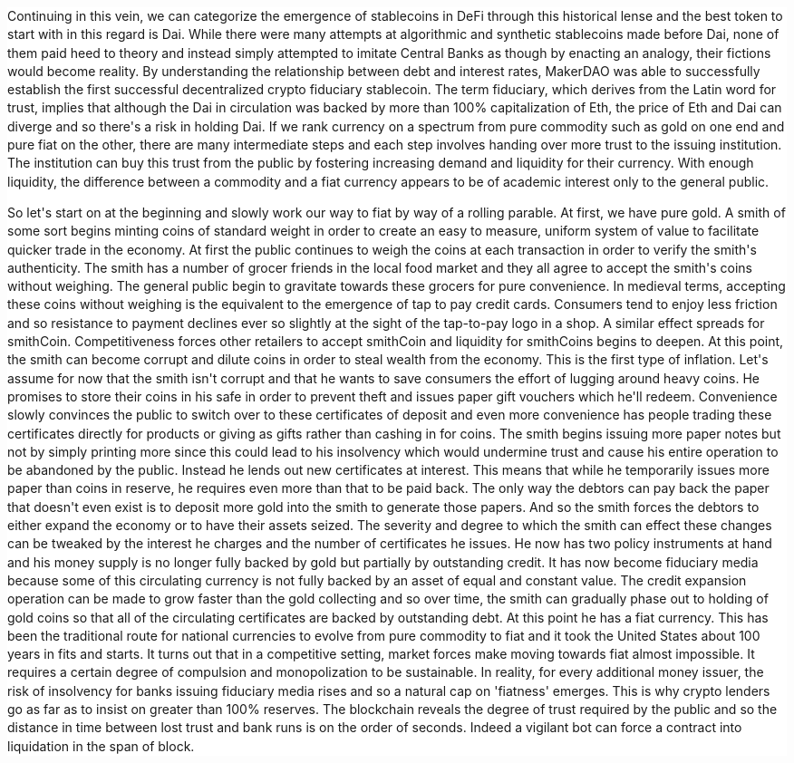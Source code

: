 Continuing in this vein, we can categorize the emergence of stablecoins in DeFi through this historical lense and the best token to start with in this regard is Dai. While there were many attempts at algorithmic and synthetic stablecoins made before Dai, none of them paid heed to theory and instead simply attempted to imitate Central Banks as though by enacting an analogy, their fictions would become reality.
By understanding the relationship between debt and interest rates, MakerDAO was able to successfully establish the first successful decentralized crypto fiduciary stablecoin. The term fiduciary, which derives from the Latin word for trust, implies that although the Dai in circulation was backed by more than 100% capitalization of Eth, the price of Eth and Dai can diverge and so there's a risk in holding Dai. If we rank currency on a spectrum from pure commodity such as gold on one end and pure fiat on the other, there are many intermediate steps and each step involves handing over more trust to the issuing institution. The institution can buy this trust from the public by fostering increasing demand and liquidity for their currency. With enough liquidity, the difference between a commodity and a fiat currency appears to be of academic interest only to the general public.

So let's start on at the beginning and slowly work our way to fiat by way of a rolling parable. At first, we have pure gold. A smith of some sort begins minting coins of standard weight in order to create an easy to measure, uniform system of value to facilitate quicker trade in the economy. At first the public continues to weigh the coins at each transaction in order to verify the smith's authenticity. The smith has a number of grocer friends in the local food market and they all agree to accept the smith's coins without weighing. The general public begin to gravitate towards these grocers for pure convenience. In medieval terms, accepting these coins without weighing is the equivalent to the emergence of tap to pay credit cards. Consumers tend to enjoy less friction and so resistance to payment declines ever so slightly at the sight of the tap-to-pay logo in a shop. A similar effect spreads for smithCoin. Competitiveness forces other retailers to accept smithCoin and liquidity for smithCoins begins to deepen. At this point, the smith can become corrupt and dilute coins in order to steal wealth from the economy. This is the first type of inflation. Let's assume for now that the smith isn't corrupt and that he wants to save consumers the effort of lugging around heavy coins. He promises to store their coins in his safe in order to prevent theft and issues paper gift vouchers which he'll redeem. Convenience slowly convinces the public to switch over to these certificates of deposit and even more convenience has people trading these certificates directly for products or giving as gifts rather than cashing in for coins. The smith begins issuing more paper notes but not by simply printing more since this could lead to his insolvency which would undermine trust and cause his entire operation to be abandoned by the public. Instead he lends out new certificates at interest. This means that while he temporarily issues more paper than coins in reserve, he requires even more than that to be paid back. The only way the debtors can pay back the paper that doesn't even exist is to deposit more gold into the smith to generate those papers. And so the smith forces the debtors to either expand the economy or to have their assets seized. The severity and degree to which the smith can effect these changes can be tweaked by the interest he charges and the number of certificates he issues. He now has two policy instruments at hand and his money supply is no longer fully backed by gold but partially by outstanding credit. It has now become fiduciary media because some of this circulating currency is not fully backed by an asset of equal and constant value. The credit expansion operation can be made to grow faster than the gold collecting and so over time, the smith can gradually phase out to holding of gold coins so that all of the circulating certificates are backed by outstanding debt. At this point he has a fiat currency. This has been the traditional route for national currencies to evolve from pure commodity to fiat and it took the United States about 100 years in fits and starts.
It turns out that in a competitive setting, market forces make moving towards fiat almost impossible. It requires a certain degree of compulsion and monopolization to be sustainable. In reality, for every additional money issuer, the risk of insolvency for banks issuing fiduciary media rises and so a natural cap on 'fiatness' emerges. This is why crypto lenders go as far as to insist on greater than 100% reserves. The blockchain reveals the degree of trust required by the public and so the distance in time between lost trust and bank runs is on the order of seconds. Indeed a vigilant bot can force a contract into liquidation in the span of block.
